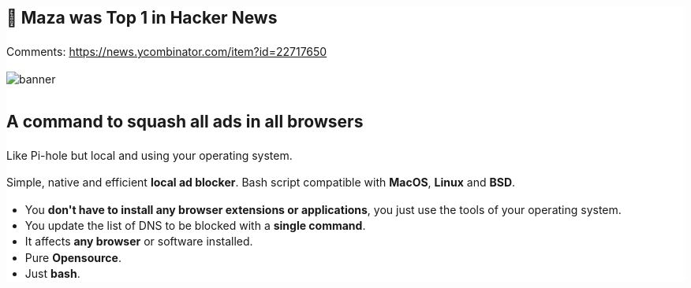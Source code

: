## 🥇 Maza was Top 1 in Hacker News

Comments: https://news.ycombinator.com/item?id=22717650

<img alt="banner" src="media/banner.png" width="100%">

## A command to squash all ads in all browsers

Like Pi-hole but local and using your operating system.

Simple, native and efficient **local ad blocker**. Bash script compatible with **MacOS**, **Linux** and **BSD**.

- You **don't have to install any browser extensions or applications**, you just use the tools of your operating system.
- You update the list of DNS to be blocked with a **single command**.
- It affects **any browser** or software installed.
- Pure **Opensource**.
- Just **bash**.
